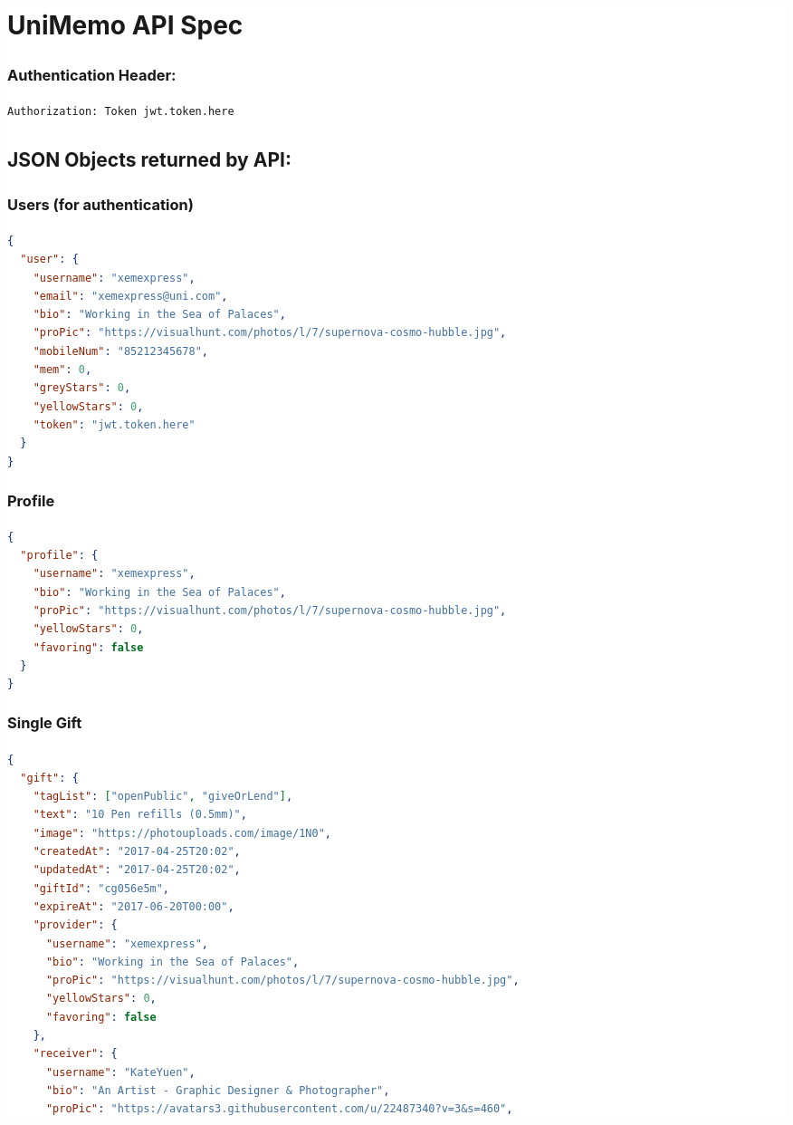 # UniMemo API Spec

### Authentication Header:

`Authorization: Token jwt.token.here`


## JSON Objects returned by API:

### Users (for authentication)

```JSON
{
  "user": {
    "username": "xemexpress",
    "email": "xemexpress@uni.com",
    "bio": "Working in the Sea of Palaces",
    "proPic": "https://visualhunt.com/photos/l/7/supernova-cosmo-hubble.jpg",
    "mobileNum": "85212345678",
    "mem": 0,
    "greyStars": 0,
    "yellowStars": 0,
    "token": "jwt.token.here"
  }
}
```

### Profile

```JSON
{
  "profile": {
    "username": "xemexpress",
    "bio": "Working in the Sea of Palaces",
    "proPic": "https://visualhunt.com/photos/l/7/supernova-cosmo-hubble.jpg",
    "yellowStars": 0,
    "favoring": false
  }
}
```

### Single Gift

```JSON
{
  "gift": {
    "tagList": ["openPublic", "giveOrLend"],
    "text": "10 Pen refills (0.5mm)",
    "image": "https://photouploads.com/image/1N0",
    "createdAt": "2017-04-25T20:02",
    "updatedAt": "2017-04-25T20:02",
    "giftId": "cg056e5m",
    "expireAt": "2017-06-20T00:00",
    "provider": {
      "username": "xemexpress",
      "bio": "Working in the Sea of Palaces",
      "proPic": "https://visualhunt.com/photos/l/7/supernova-cosmo-hubble.jpg",
      "yellowStars": 0,
      "favoring": false
    },
    "receiver": {
      "username": "KateYuen",
      "bio": "An Artist - Graphic Designer & Photographer",
      "proPic": "https://avatars3.githubusercontent.com/u/22487340?v=3&s=460",
```